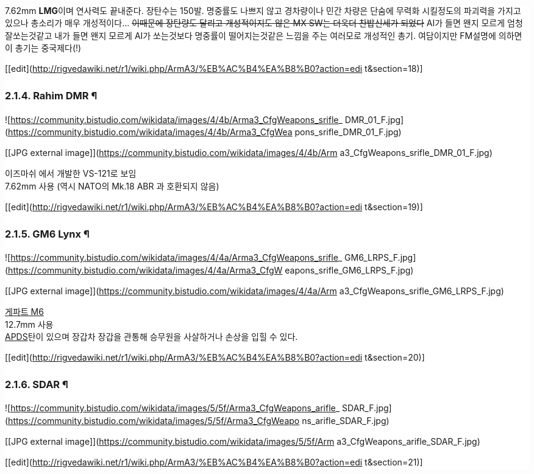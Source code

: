   

7.62mm **LMG**이며 연사력도 끝내준다. 장탄수는 150발. 명중률도 나쁘지 않고 경차량이나 민간 차량은 단숨에 무력화 시킬정도의
파괴력을 가지고 있으나 총소리가 매우 개성적이다... <del>이때문에 장탄량도 달리고 개성적이지도 않은 MX SW는 더욱더 찬밥신세가
되었다</del> AI가 들면 왠지 모르게 엄청 잘쏘는것같고 내가 들면 왠지 모르게 AI가 쏘는것보다 명중률이 떨어지는것같은 느낌을 주는
여러모로 개성적인 총기. 여담이지만 FM설명에 의하면 이 총기는 중국제다(!)

[[edit](http://rigvedawiki.net/r1/wiki.php/ArmA3/%EB%AC%B4%EA%B8%B0?action=edi
t&section=18)]

### 2.1.4. Rahim DMR ¶

![https://community.bistudio.com/wikidata/images/4/4b/Arma3_CfgWeapons_srifle_
DMR_01_F.jpg](https://community.bistudio.com/wikidata/images/4/4b/Arma3_CfgWea
pons_srifle_DMR_01_F.jpg)

[[JPG external image]](https://community.bistudio.com/wikidata/images/4/4b/Arm
a3_CfgWeapons_srifle_DMR_01_F.jpg)

  

이즈마쉬 에서 개발한 VS-121로 보임  
7.62mm 사용 (역시 NATO의 Mk.18 ABR 과 호환되지 않음)  

[[edit](http://rigvedawiki.net/r1/wiki.php/ArmA3/%EB%AC%B4%EA%B8%B0?action=edi
t&section=19)]

### 2.1.5. GM6 Lynx ¶

![https://community.bistudio.com/wikidata/images/4/4a/Arma3_CfgWeapons_srifle_
GM6_LRPS_F.jpg](https://community.bistudio.com/wikidata/images/4/4a/Arma3_CfgW
eapons_srifle_GM6_LRPS_F.jpg)

[[JPG external image]](https://community.bistudio.com/wikidata/images/4/4a/Arm
a3_CfgWeapons_srifle_GM6_LRPS_F.jpg)

  

[게파트 M6](%EA%B2%8C%ED%8C%8C%ED%8A%B8%28%EB%8C%80%EB%AC%BC%EC%A0%80%EA%B2%A9%EC%B4%9D%29.md)  
12.7mm 사용  
[APDS](%EB%B6%84%EB%A6%AC%EC%B2%A0%EA%B0%91%ED%83%84.md)탄이 있으며 장갑차 장갑을 관통해
승무원을 사살하거나 손상을 입힐 수 있다.  

[[edit](http://rigvedawiki.net/r1/wiki.php/ArmA3/%EB%AC%B4%EA%B8%B0?action=edi
t&section=20)]

### 2.1.6. SDAR ¶

![https://community.bistudio.com/wikidata/images/5/5f/Arma3_CfgWeapons_arifle_
SDAR_F.jpg](https://community.bistudio.com/wikidata/images/5/5f/Arma3_CfgWeapo
ns_arifle_SDAR_F.jpg)

[[JPG external image]](https://community.bistudio.com/wikidata/images/5/5f/Arm
a3_CfgWeapons_arifle_SDAR_F.jpg)

  

[[edit](http://rigvedawiki.net/r1/wiki.php/ArmA3/%EB%AC%B4%EA%B8%B0?action=edi
t&section=21)]
